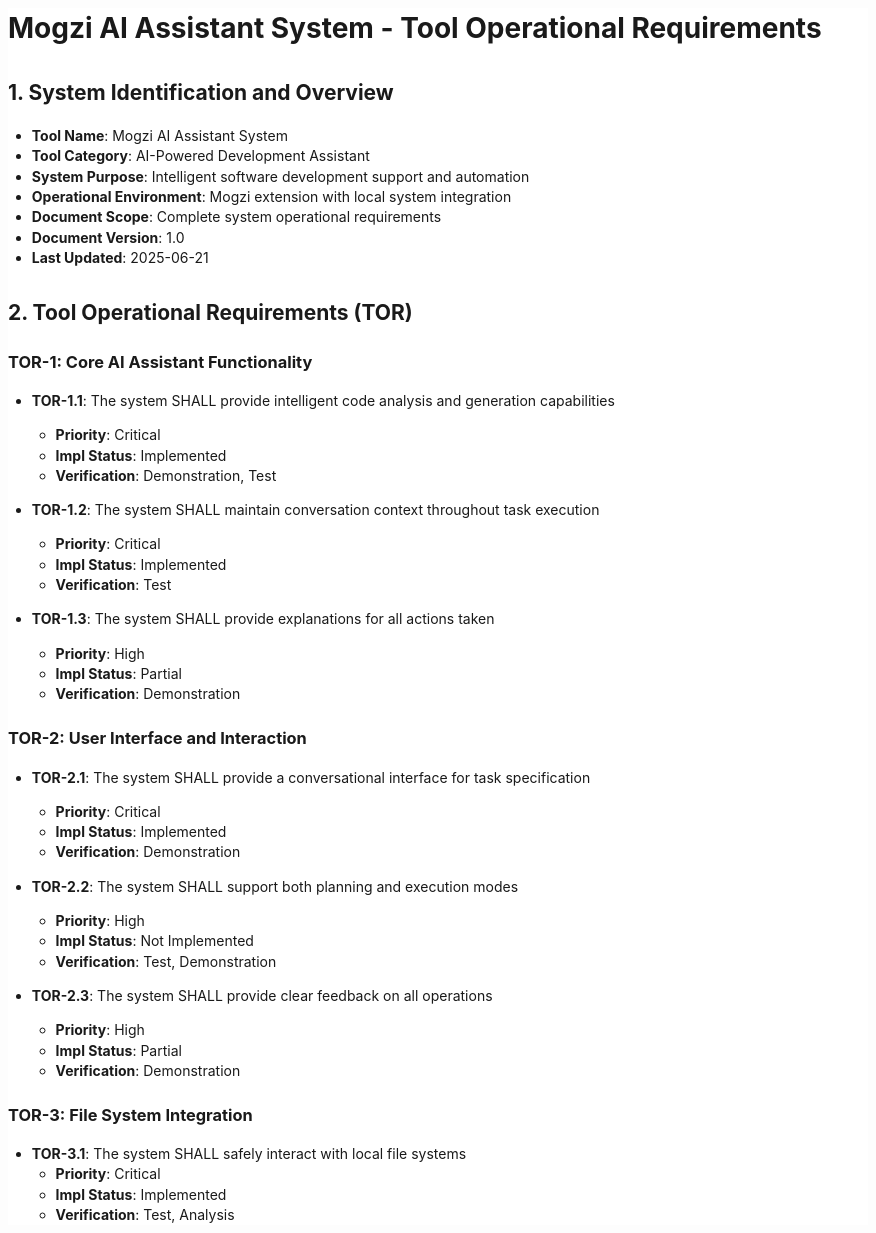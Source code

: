 # Mogzi AI Assistant System - Tool Operational Requirements

## 1. System Identification and Overview

- **Tool Name**: Mogzi AI Assistant System
- **Tool Category**: AI-Powered Development Assistant
- **System Purpose**: Intelligent software development support and automation
- **Operational Environment**: Mogzi extension with local system integration
- **Document Scope**: Complete system operational requirements
- **Document Version**: 1.0
- **Last Updated**: 2025-06-21

## 2. Tool Operational Requirements (TOR)

### TOR-1: Core AI Assistant Functionality

- **TOR-1.1**: The system SHALL provide intelligent code analysis and generation capabilities
  - **Priority**: Critical
  - **Impl Status**: Implemented
  - **Verification**: Demonstration, Test

- **TOR-1.2**: The system SHALL maintain conversation context throughout task execution
  - **Priority**: Critical
  - **Impl Status**: Implemented
  - **Verification**: Test

- **TOR-1.3**: The system SHALL provide explanations for all actions taken
  - **Priority**: High
  - **Impl Status**: Partial
  - **Verification**: Demonstration

### TOR-2: User Interface and Interaction

- **TOR-2.1**: The system SHALL provide a conversational interface for task specification
  - **Priority**: Critical
  - **Impl Status**: Implemented
  - **Verification**: Demonstration

- **TOR-2.2**: The system SHALL support both planning and execution modes
  - **Priority**: High
  - **Impl Status**: Not Implemented
  - **Verification**: Test, Demonstration

- **TOR-2.3**: The system SHALL provide clear feedback on all operations
  - **Priority**: High
  - **Impl Status**: Partial
  - **Verification**: Demonstration

### TOR-3: File System Integration

- **TOR-3.1**: The system SHALL safely interact with local file systems
  - **Priority**: Critical
  - **Impl Status**: Implemented
  - **Verification**: Test, Analysis
